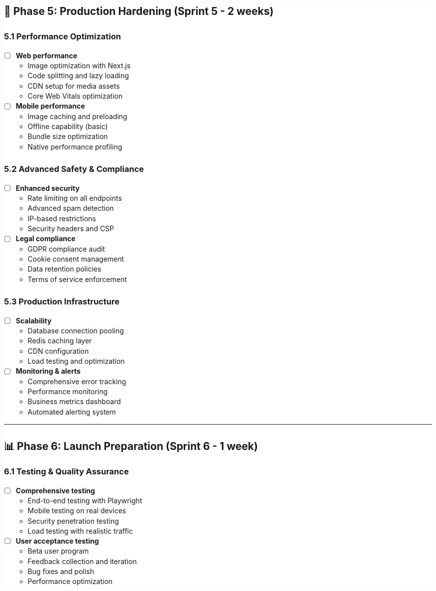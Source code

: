 
## 🚀 Phase 5: Production Hardening (Sprint 5 - 2 weeks)

### 5.1 Performance Optimization
- [ ] **Web performance**
  - Image optimization with Next.js
  - Code splitting and lazy loading
  - CDN setup for media assets
  - Core Web Vitals optimization
- [ ] **Mobile performance**
  - Image caching and preloading
  - Offline capability (basic)
  - Bundle size optimization
  - Native performance profiling

### 5.2 Advanced Safety & Compliance
- [ ] **Enhanced security**
  - Rate limiting on all endpoints
  - Advanced spam detection
  - IP-based restrictions
  - Security headers and CSP
- [ ] **Legal compliance**
  - GDPR compliance audit
  - Cookie consent management
  - Data retention policies
  - Terms of service enforcement

### 5.3 Production Infrastructure
- [ ] **Scalability**
  - Database connection pooling
  - Redis caching layer
  - CDN configuration
  - Load testing and optimization
- [ ] **Monitoring & alerts**
  - Comprehensive error tracking
  - Performance monitoring
  - Business metrics dashboard
  - Automated alerting system

---

## 📊 Phase 6: Launch Preparation (Sprint 6 - 1 week)

### 6.1 Testing & Quality Assurance
- [ ] **Comprehensive testing**
  - End-to-end testing with Playwright
  - Mobile testing on real devices
  - Security penetration testing
  - Load testing with realistic traffic
- [ ] **User acceptance testing**
  - Beta user program
  - Feedback collection and iteration
  - Bug fixes and polish
  - Performance optimization
